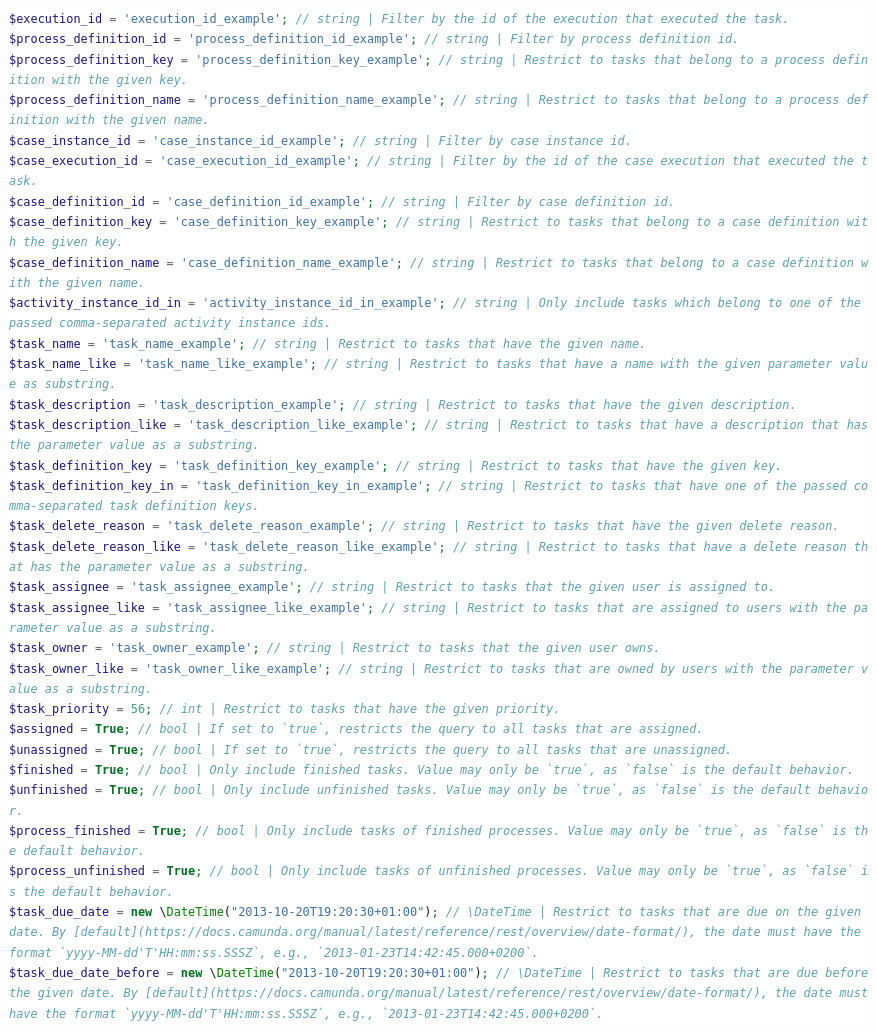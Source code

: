 ```php
$execution_id = 'execution_id_example'; // string | Filter by the id of the execution that executed the task.
$process_definition_id = 'process_definition_id_example'; // string | Filter by process definition id.
$process_definition_key = 'process_definition_key_example'; // string | Restrict to tasks that belong to a process definition with the given key.
$process_definition_name = 'process_definition_name_example'; // string | Restrict to tasks that belong to a process definition with the given name.
$case_instance_id = 'case_instance_id_example'; // string | Filter by case instance id.
$case_execution_id = 'case_execution_id_example'; // string | Filter by the id of the case execution that executed the task.
$case_definition_id = 'case_definition_id_example'; // string | Filter by case definition id.
$case_definition_key = 'case_definition_key_example'; // string | Restrict to tasks that belong to a case definition with the given key.
$case_definition_name = 'case_definition_name_example'; // string | Restrict to tasks that belong to a case definition with the given name.
$activity_instance_id_in = 'activity_instance_id_in_example'; // string | Only include tasks which belong to one of the passed comma-separated activity instance ids.
$task_name = 'task_name_example'; // string | Restrict to tasks that have the given name.
$task_name_like = 'task_name_like_example'; // string | Restrict to tasks that have a name with the given parameter value as substring.
$task_description = 'task_description_example'; // string | Restrict to tasks that have the given description.
$task_description_like = 'task_description_like_example'; // string | Restrict to tasks that have a description that has the parameter value as a substring.
$task_definition_key = 'task_definition_key_example'; // string | Restrict to tasks that have the given key.
$task_definition_key_in = 'task_definition_key_in_example'; // string | Restrict to tasks that have one of the passed comma-separated task definition keys.
$task_delete_reason = 'task_delete_reason_example'; // string | Restrict to tasks that have the given delete reason.
$task_delete_reason_like = 'task_delete_reason_like_example'; // string | Restrict to tasks that have a delete reason that has the parameter value as a substring.
$task_assignee = 'task_assignee_example'; // string | Restrict to tasks that the given user is assigned to.
$task_assignee_like = 'task_assignee_like_example'; // string | Restrict to tasks that are assigned to users with the parameter value as a substring.
$task_owner = 'task_owner_example'; // string | Restrict to tasks that the given user owns.
$task_owner_like = 'task_owner_like_example'; // string | Restrict to tasks that are owned by users with the parameter value as a substring.
$task_priority = 56; // int | Restrict to tasks that have the given priority.
$assigned = True; // bool | If set to `true`, restricts the query to all tasks that are assigned.
$unassigned = True; // bool | If set to `true`, restricts the query to all tasks that are unassigned.
$finished = True; // bool | Only include finished tasks. Value may only be `true`, as `false` is the default behavior.
$unfinished = True; // bool | Only include unfinished tasks. Value may only be `true`, as `false` is the default behavior.
$process_finished = True; // bool | Only include tasks of finished processes. Value may only be `true`, as `false` is the default behavior.
$process_unfinished = True; // bool | Only include tasks of unfinished processes. Value may only be `true`, as `false` is the default behavior.
$task_due_date = new \DateTime("2013-10-20T19:20:30+01:00"); // \DateTime | Restrict to tasks that are due on the given date. By [default](https://docs.camunda.org/manual/latest/reference/rest/overview/date-format/), the date must have the format `yyyy-MM-dd'T'HH:mm:ss.SSSZ`, e.g., `2013-01-23T14:42:45.000+0200`.
$task_due_date_before = new \DateTime("2013-10-20T19:20:30+01:00"); // \DateTime | Restrict to tasks that are due before the given date. By [default](https://docs.camunda.org/manual/latest/reference/rest/overview/date-format/), the date must have the format `yyyy-MM-dd'T'HH:mm:ss.SSSZ`, e.g., `2013-01-23T14:42:45.000+0200`.
```